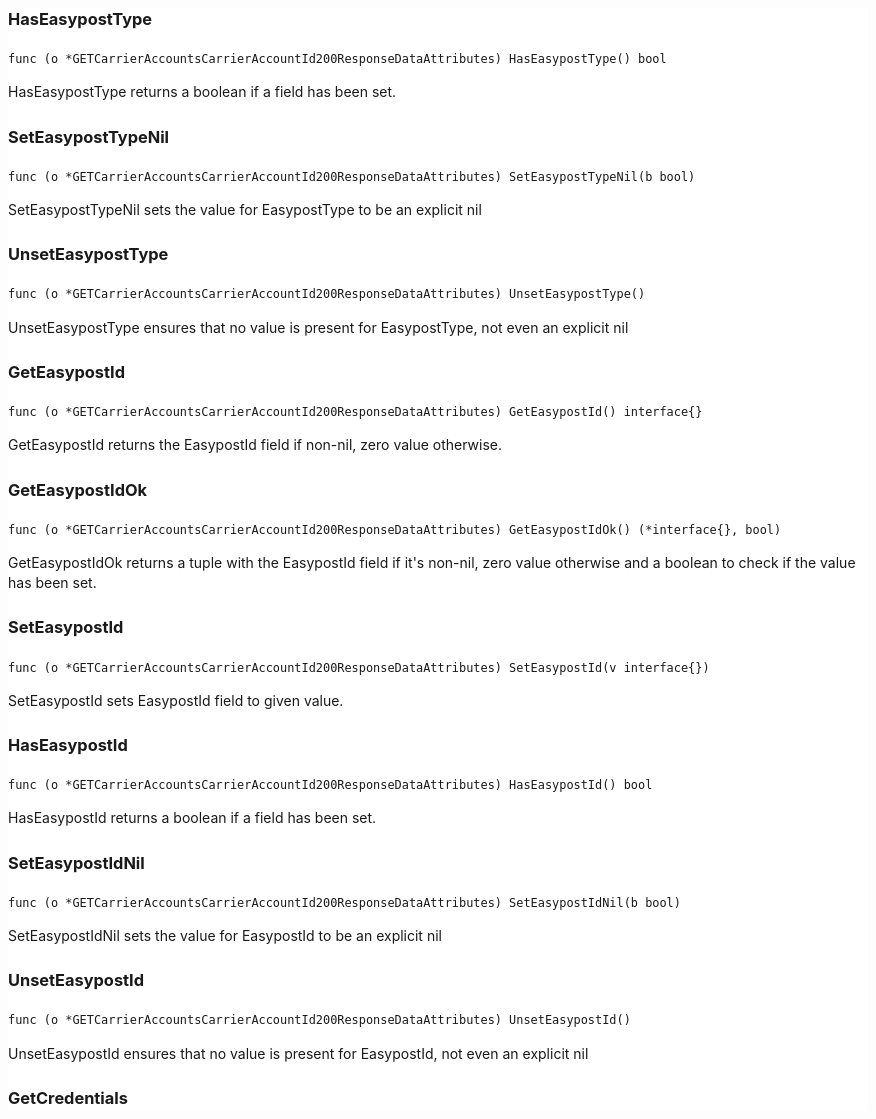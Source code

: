 ### HasEasypostType

`func (o *GETCarrierAccountsCarrierAccountId200ResponseDataAttributes) HasEasypostType() bool`

HasEasypostType returns a boolean if a field has been set.

### SetEasypostTypeNil

`func (o *GETCarrierAccountsCarrierAccountId200ResponseDataAttributes) SetEasypostTypeNil(b bool)`

 SetEasypostTypeNil sets the value for EasypostType to be an explicit nil

### UnsetEasypostType
`func (o *GETCarrierAccountsCarrierAccountId200ResponseDataAttributes) UnsetEasypostType()`

UnsetEasypostType ensures that no value is present for EasypostType, not even an explicit nil
### GetEasypostId

`func (o *GETCarrierAccountsCarrierAccountId200ResponseDataAttributes) GetEasypostId() interface{}`

GetEasypostId returns the EasypostId field if non-nil, zero value otherwise.

### GetEasypostIdOk

`func (o *GETCarrierAccountsCarrierAccountId200ResponseDataAttributes) GetEasypostIdOk() (*interface{}, bool)`

GetEasypostIdOk returns a tuple with the EasypostId field if it's non-nil, zero value otherwise
and a boolean to check if the value has been set.

### SetEasypostId

`func (o *GETCarrierAccountsCarrierAccountId200ResponseDataAttributes) SetEasypostId(v interface{})`

SetEasypostId sets EasypostId field to given value.

### HasEasypostId

`func (o *GETCarrierAccountsCarrierAccountId200ResponseDataAttributes) HasEasypostId() bool`

HasEasypostId returns a boolean if a field has been set.

### SetEasypostIdNil

`func (o *GETCarrierAccountsCarrierAccountId200ResponseDataAttributes) SetEasypostIdNil(b bool)`

 SetEasypostIdNil sets the value for EasypostId to be an explicit nil

### UnsetEasypostId
`func (o *GETCarrierAccountsCarrierAccountId200ResponseDataAttributes) UnsetEasypostId()`

UnsetEasypostId ensures that no value is present for EasypostId, not even an explicit nil
### GetCredentials
